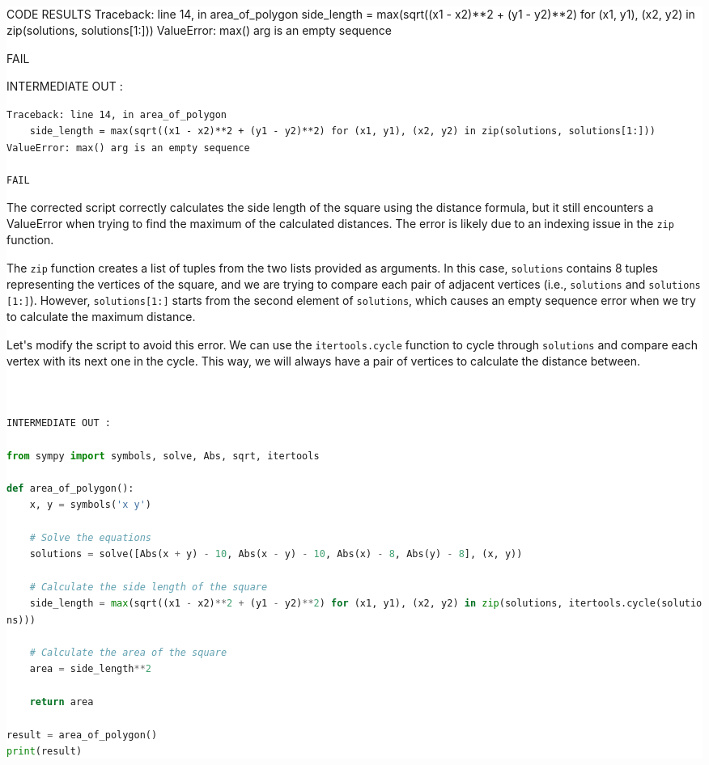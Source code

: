 CODE RESULTS Traceback: line 14, in area_of_polygon
    side_length = max(sqrt((x1 - x2)**2 + (y1 - y2)**2) for (x1, y1), (x2, y2) in zip(solutions, solutions[1:]))
ValueError: max() arg is an empty sequence

FAIL


INTERMEDIATE OUT :
```output
Traceback: line 14, in area_of_polygon
    side_length = max(sqrt((x1 - x2)**2 + (y1 - y2)**2) for (x1, y1), (x2, y2) in zip(solutions, solutions[1:]))
ValueError: max() arg is an empty sequence

FAIL

```

The corrected script correctly calculates the side length of the square using the distance formula, but it still encounters a ValueError when trying to find the maximum of the calculated distances. The error is likely due to an indexing issue in the `zip` function. 

The `zip` function creates a list of tuples from the two lists provided as arguments. In this case, `solutions` contains 8 tuples representing the vertices of the square, and we are trying to compare each pair of adjacent vertices (i.e., `solutions` and `solutions[1:]`). However, `solutions[1:]` starts from the second element of `solutions`, which causes an empty sequence error when we try to calculate the maximum distance.

Let's modify the script to avoid this error. We can use the `itertools.cycle` function to cycle through `solutions` and compare each vertex with its next one in the cycle. This way, we will always have a pair of vertices to calculate the distance between.

```python


INTERMEDIATE OUT :

from sympy import symbols, solve, Abs, sqrt, itertools

def area_of_polygon():
    x, y = symbols('x y')

    # Solve the equations
    solutions = solve([Abs(x + y) - 10, Abs(x - y) - 10, Abs(x) - 8, Abs(y) - 8], (x, y))

    # Calculate the side length of the square
    side_length = max(sqrt((x1 - x2)**2 + (y1 - y2)**2) for (x1, y1), (x2, y2) in zip(solutions, itertools.cycle(solutions)))

    # Calculate the area of the square
    area = side_length**2

    return area

result = area_of_polygon()
print(result)
```
